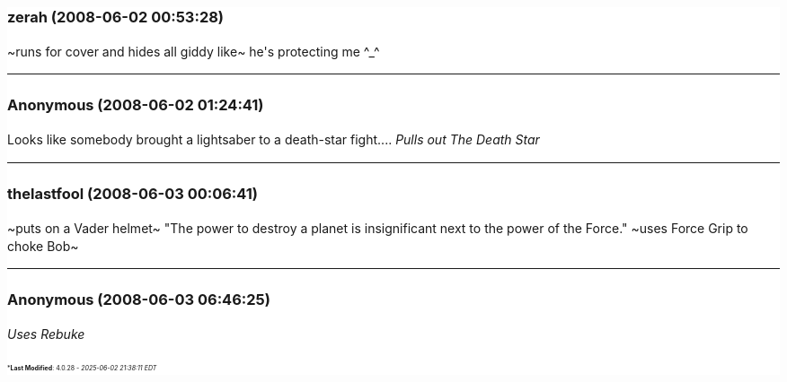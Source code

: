 
### **zerah** (2008-06-02 00:53:28)

~runs for cover and hides all giddy like~ he's protecting me ^_^

---

### **Anonymous** (2008-06-02 01:24:41)

Looks like somebody brought a lightsaber to a death-star fight.... *Pulls out The Death Star*

---

### **thelastfool** (2008-06-03 00:06:41)

~puts on a Vader helmet~ "The power to destroy a planet is insignificant next to the power of the Force." ~uses Force Grip to choke Bob~

---

### **Anonymous** (2008-06-03 06:46:25)

*Uses Rebuke*



<span style="font-size: 0.5em;">***Last Modified**: 4.0.28 - *2025-06-02 21:38:11 EDT*</span>